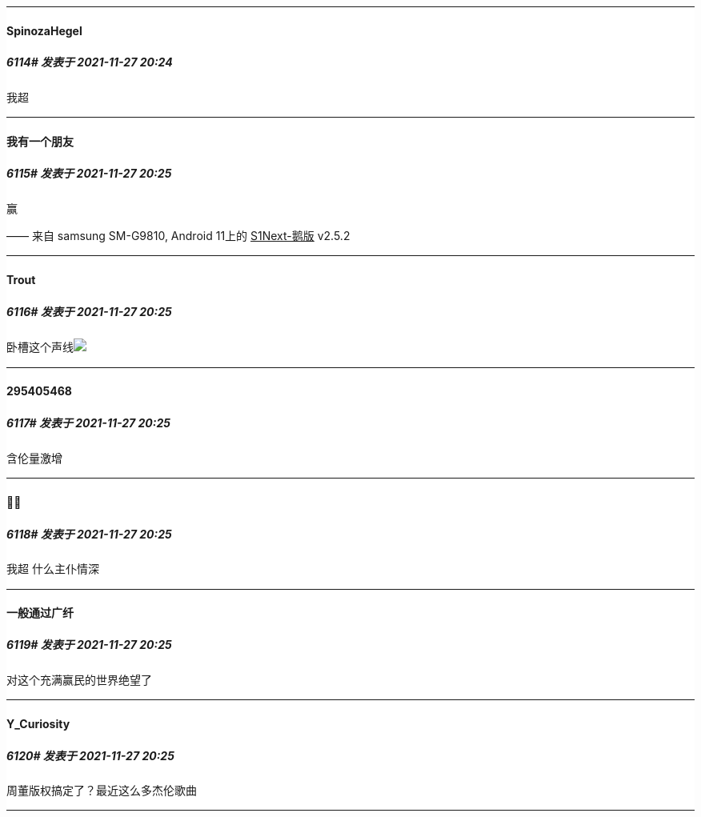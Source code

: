 *****

####  SpinozaHegel  
##### 6114#       发表于 2021-11-27 20:24

我超

*****

####  我有一个朋友  
##### 6115#       发表于 2021-11-27 20:25

赢

—— 来自 samsung SM-G9810, Android 11上的 [S1Next-鹅版](https://github.com/ykrank/S1-Next/releases) v2.5.2

*****

####  Trout  
##### 6116#       发表于 2021-11-27 20:25

卧槽这个声线<img src="https://static.saraba1st.com/image/smiley/face2017/072.png" referrerpolicy="no-referrer">

*****

####  295405468  
##### 6117#       发表于 2021-11-27 20:25

含伦量激增

*****

####  🐳❕  
##### 6118#       发表于 2021-11-27 20:25

我超 什么主仆情深

*****

####  一般通过广纤  
##### 6119#       发表于 2021-11-27 20:25

对这个充满赢民的世界绝望了

*****

####  Y_Curiosity  
##### 6120#       发表于 2021-11-27 20:25

周董版权搞定了？最近这么多杰伦歌曲



*****
